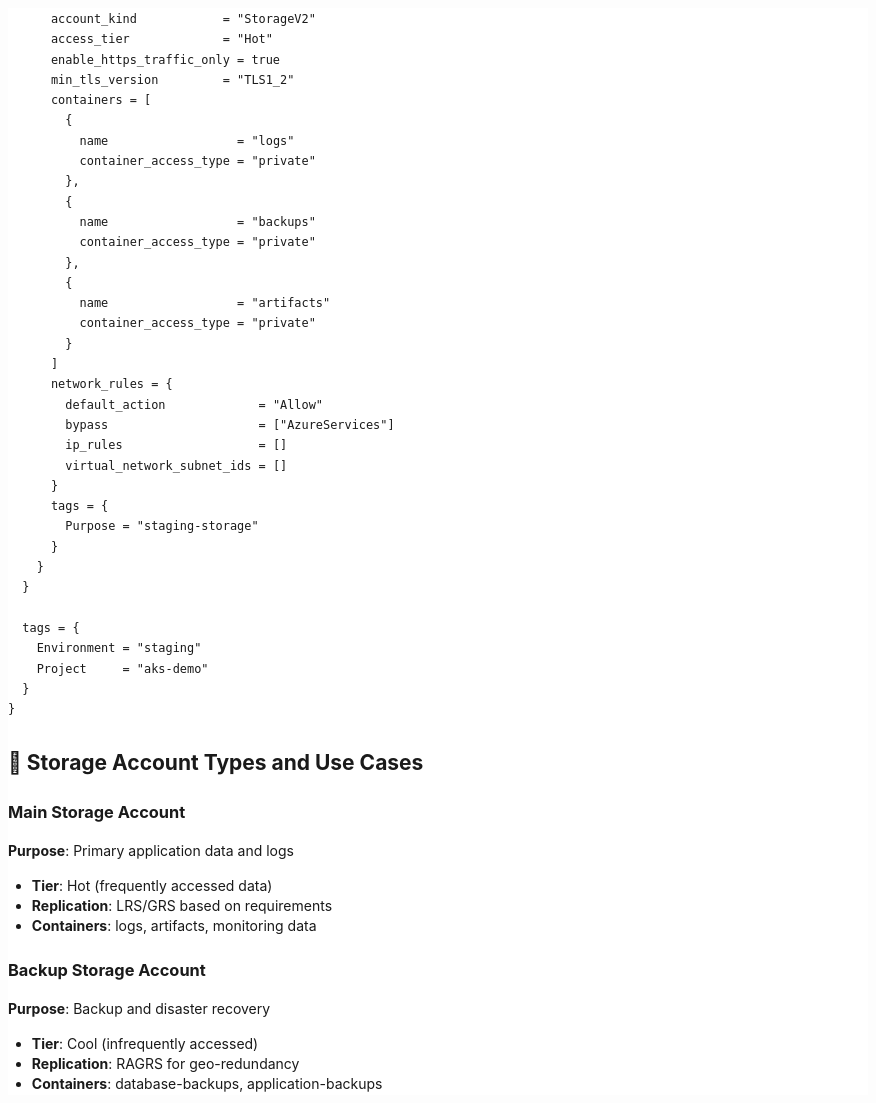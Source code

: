 ```hcl
      account_kind            = "StorageV2"
      access_tier             = "Hot"
      enable_https_traffic_only = true
      min_tls_version         = "TLS1_2"
      containers = [
        {
          name                  = "logs"
          container_access_type = "private"
        },
        {
          name                  = "backups"
          container_access_type = "private"
        },
        {
          name                  = "artifacts"
          container_access_type = "private"
        }
      ]
      network_rules = {
        default_action             = "Allow"
        bypass                     = ["AzureServices"]
        ip_rules                   = []
        virtual_network_subnet_ids = []
      }
      tags = {
        Purpose = "staging-storage"
      }
    }
  }
  
  tags = {
    Environment = "staging"
    Project     = "aks-demo"
  }
}
```

## 🎯 Storage Account Types and Use Cases

### Main Storage Account
**Purpose**: Primary application data and logs
- **Tier**: Hot (frequently accessed data)
- **Replication**: LRS/GRS based on requirements
- **Containers**: logs, artifacts, monitoring data

### Backup Storage Account
**Purpose**: Backup and disaster recovery
- **Tier**: Cool (infrequently accessed)
- **Replication**: RAGRS for geo-redundancy
- **Containers**: database-backups, application-backups
